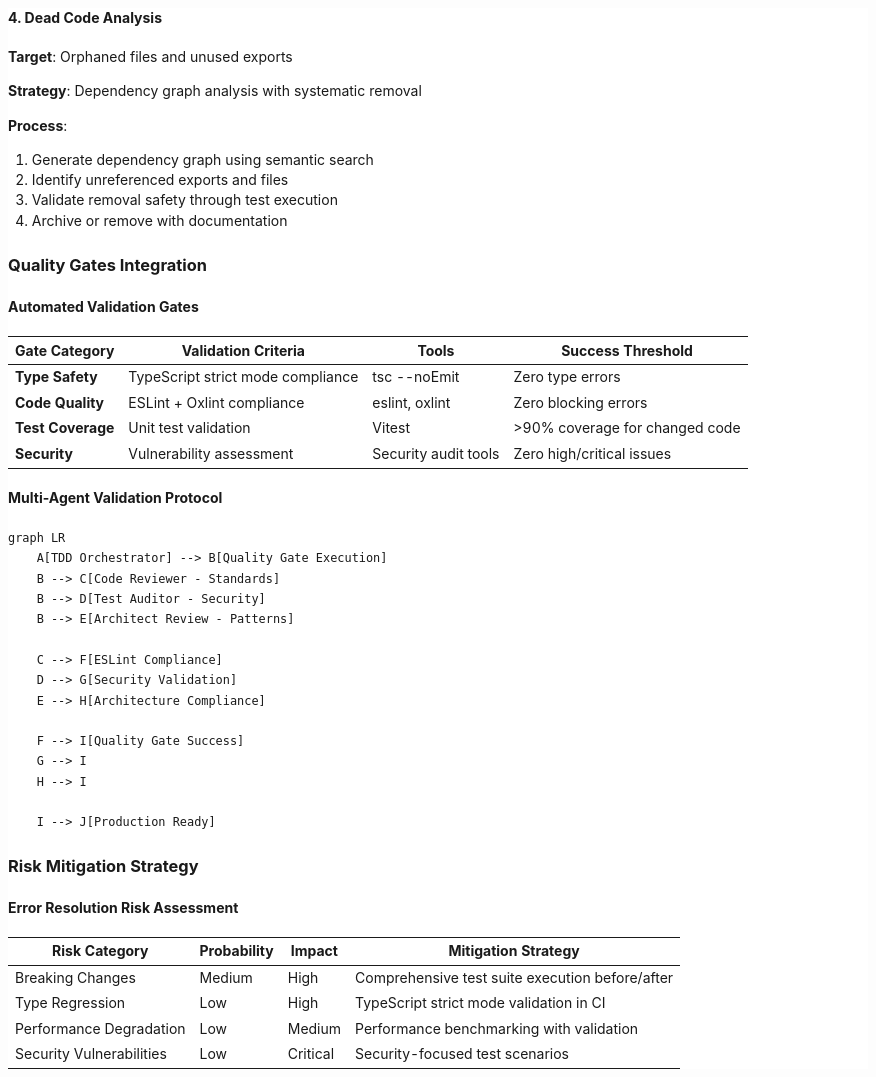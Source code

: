 #### 4. Dead Code Analysis

**Target**: Orphaned files and unused exports

**Strategy**: Dependency graph analysis with systematic removal

**Process**:

1. Generate dependency graph using semantic search
2. Identify unreferenced exports and files
3. Validate removal safety through test execution
4. Archive or remove with documentation

### Quality Gates Integration

#### Automated Validation Gates

| Gate Category     | Validation Criteria               | Tools                | Success Threshold              |
| ----------------- | --------------------------------- | -------------------- | ------------------------------ |
| **Type Safety**   | TypeScript strict mode compliance | tsc --noEmit         | Zero type errors               |
| **Code Quality**  | ESLint + Oxlint compliance        | eslint, oxlint       | Zero blocking errors           |
| **Test Coverage** | Unit test validation              | Vitest               | >90% coverage for changed code |
| **Security**      | Vulnerability assessment          | Security audit tools | Zero high/critical issues      |

#### Multi-Agent Validation Protocol

```mermaid
graph LR
    A[TDD Orchestrator] --> B[Quality Gate Execution]
    B --> C[Code Reviewer - Standards]
    B --> D[Test Auditor - Security]
    B --> E[Architect Review - Patterns]
    
    C --> F[ESLint Compliance]
    D --> G[Security Validation]
    E --> H[Architecture Compliance]
    
    F --> I[Quality Gate Success]
    G --> I
    H --> I
    
    I --> J[Production Ready]
```

### Risk Mitigation Strategy

#### Error Resolution Risk Assessment

| Risk Category            | Probability | Impact   | Mitigation Strategy                             |
| ------------------------ | ----------- | -------- | ----------------------------------------------- |
| Breaking Changes         | Medium      | High     | Comprehensive test suite execution before/after |
| Type Regression          | Low         | High     | TypeScript strict mode validation in CI         |
| Performance Degradation  | Low         | Medium   | Performance benchmarking with validation        |
| Security Vulnerabilities | Low         | Critical | Security-focused test scenarios                 |
